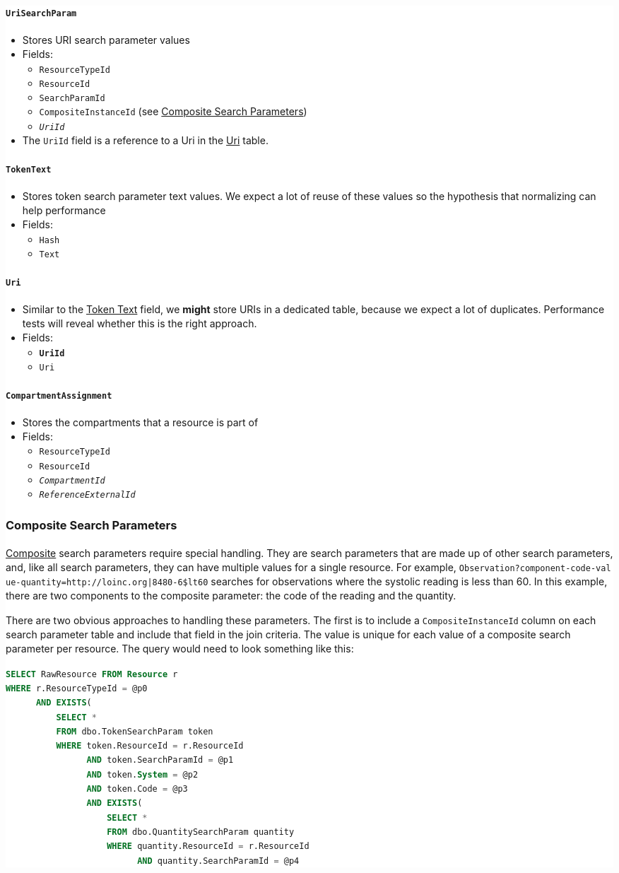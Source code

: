 #### `UriSearchParam`

- Stores URI search parameter values
- Fields:
  - `ResourceTypeId`
  - `ResourceId`
  - `SearchParamId`
  - `CompositeInstanceId` (see [Composite Search Parameters](#composite-search-parameters))
  - *`UriId`*
- The `UriId` field is a reference to a Uri in the [Uri](#uri) table.

#### `TokenText`

- Stores token search parameter text values. We expect a lot of reuse of these values so the hypothesis that normalizing can help performance
- Fields:
  - `Hash`
  - `Text`

#### `Uri`

- Similar to the [Token Text](#token-text) field, we **might** store URIs in a dedicated table, because we expect a lot of duplicates. Performance tests will reveal whether this is the right approach.
- Fields:
  - **`UriId`**
  - `Uri`

#### `CompartmentAssignment`

- Stores the compartments that a resource is part of
- Fields:
  - `ResourceTypeId`
  - `ResourceId`
  - *`CompartmentId`*
  - *`ReferenceExternalId`*

### Composite Search Parameters

[Composite](https://www.hl7.org/fhir/search.html#composite) search parameters require special handling. They are search parameters that are made up of other search parameters, and, like all search parameters, they can have multiple values for a single resource. For example, `Observation?component-code-value-quantity=http://loinc.org|8480-6$lt60` searches for observations where the systolic reading is less than 60. In this example, there are two components to the composite parameter: the code of the reading and the quantity.

There are two obvious approaches to handling these parameters. The first is to include a `CompositeInstanceId` column on each search parameter table and include that field in the join criteria. The value is unique for each value of a composite search parameter per resource. The query would need to look something like this:

``` SQL
SELECT RawResource FROM Resource r
WHERE r.ResourceTypeId = @p0
      AND EXISTS(
          SELECT *
          FROM dbo.TokenSearchParam token
          WHERE token.ResourceId = r.ResourceId
                AND token.SearchParamId = @p1
                AND token.System = @p2
                AND token.Code = @p3
                AND EXISTS(
                    SELECT *
                    FROM dbo.QuantitySearchParam quantity
                    WHERE quantity.ResourceId = r.ResourceId
                          AND quantity.SearchParamId = @p4
```